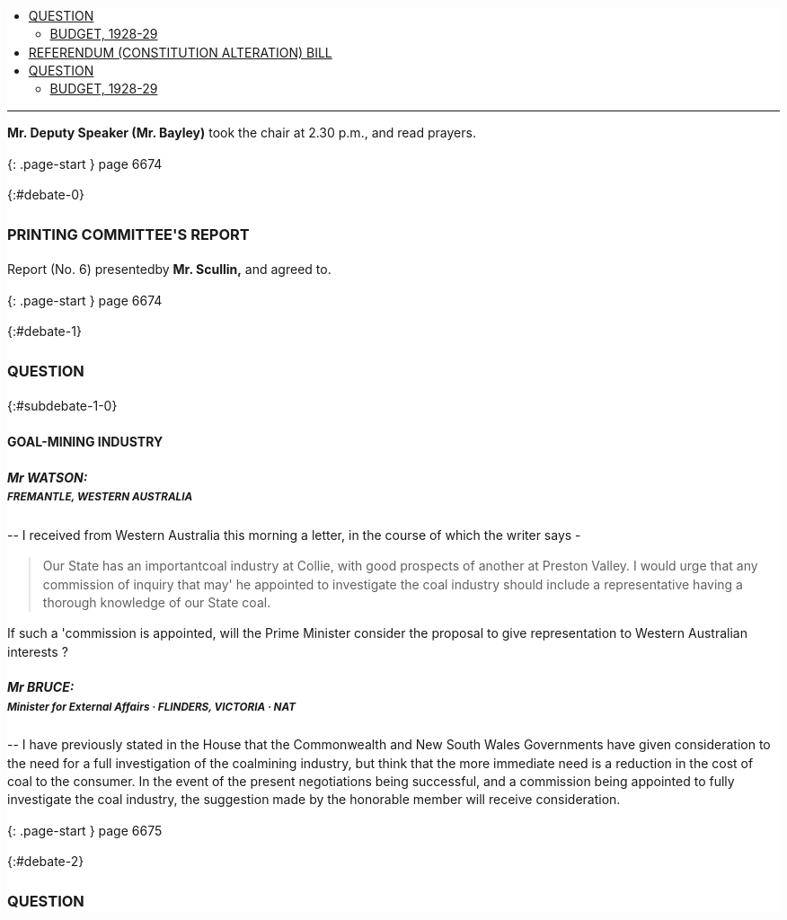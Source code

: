 * [QUESTION](#debate-31)
    * [BUDGET, 1928-29](#subdebate-31-0)
* [REFERENDUM (CONSTITUTION ALTERATION) BILL](#debate-32)
* [QUESTION](#debate-33)
    * [BUDGET, 1928-29](#subdebate-33-0)


----


 **Mr. Deputy Speaker (Mr. Bayley)** took the chair at 2.30 p.m., and read prayers. 

{: .page-start }
page 6674

{:#debate-0}
### PRINTING COMMITTEE'S REPORT

Report (No. 6) presentedby  **Mr. Scullin,**  and agreed to. 

{: .page-start }
page 6674

{:#debate-1}
### QUESTION

{:#subdebate-1-0}
#### GOAL-MINING INDUSTRY

##### Mr WATSON:<br><small class="text-muted">FREMANTLE, WESTERN AUSTRALIA</small>

-- I received from Western Australia this morning a letter, in the course of which the writer says - 

  >Our State has an importantcoal industry at Collie, with good prospects of another at Preston Valley. I would urge that any commission of inquiry that may' he appointed to investigate the coal industry should include a representative having a thorough knowledge of our State coal. 

If such a 'commission is appointed, will the Prime Minister consider the proposal to give representation to Western Australian interests ? 

##### Mr BRUCE:<br><small class="text-muted">Minister for External Affairs &middot; FLINDERS, VICTORIA &middot; NAT</small>

-- I have previously stated in the House that the Commonwealth and New South Wales Governments have given consideration to the need for a full investigation of the coalmining industry, but think that the more immediate need is a reduction in the cost of coal to the consumer. In the event of the present negotiations being successful, and a commission being appointed to fully investigate the coal industry, the suggestion made by the honorable member will receive consideration. 

{: .page-start }
page 6675

{:#debate-2}
### QUESTION
